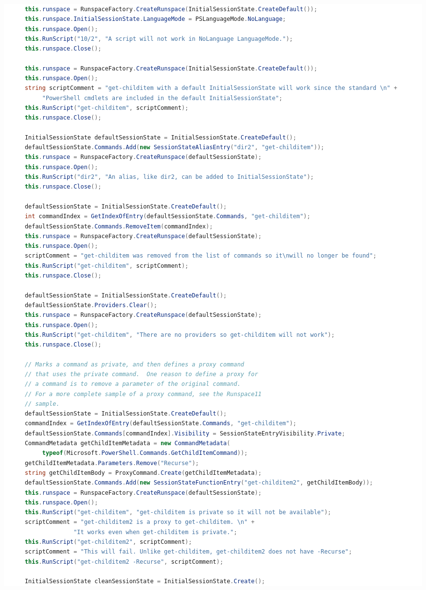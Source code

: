 ```csharp
      this.runspace = RunspaceFactory.CreateRunspace(InitialSessionState.CreateDefault());
      this.runspace.InitialSessionState.LanguageMode = PSLanguageMode.NoLanguage;
      this.runspace.Open();
      this.RunScript("10/2", "A script will not work in NoLanguage LanguageMode.");
      this.runspace.Close();

      this.runspace = RunspaceFactory.CreateRunspace(InitialSessionState.CreateDefault());
      this.runspace.Open();
      string scriptComment = "get-childitem with a default InitialSessionState will work since the standard \n" +
           "PowerShell cmdlets are included in the default InitialSessionState";
      this.RunScript("get-childitem", scriptComment);
      this.runspace.Close();

      InitialSessionState defaultSessionState = InitialSessionState.CreateDefault();
      defaultSessionState.Commands.Add(new SessionStateAliasEntry("dir2", "get-childitem"));
      this.runspace = RunspaceFactory.CreateRunspace(defaultSessionState);
      this.runspace.Open();
      this.RunScript("dir2", "An alias, like dir2, can be added to InitialSessionState");
      this.runspace.Close();

      defaultSessionState = InitialSessionState.CreateDefault();
      int commandIndex = GetIndexOfEntry(defaultSessionState.Commands, "get-childitem");
      defaultSessionState.Commands.RemoveItem(commandIndex);
      this.runspace = RunspaceFactory.CreateRunspace(defaultSessionState);
      this.runspace.Open();
      scriptComment = "get-childitem was removed from the list of commands so it\nwill no longer be found";
      this.RunScript("get-childitem", scriptComment);
      this.runspace.Close();

      defaultSessionState = InitialSessionState.CreateDefault();
      defaultSessionState.Providers.Clear();
      this.runspace = RunspaceFactory.CreateRunspace(defaultSessionState);
      this.runspace.Open();
      this.RunScript("get-childitem", "There are no providers so get-childitem will not work");
      this.runspace.Close();

      // Marks a command as private, and then defines a proxy command
      // that uses the private command.  One reason to define a proxy for
      // a command is to remove a parameter of the original command.
      // For a more complete sample of a proxy command, see the Runspace11
      // sample.
      defaultSessionState = InitialSessionState.CreateDefault();
      commandIndex = GetIndexOfEntry(defaultSessionState.Commands, "get-childitem");
      defaultSessionState.Commands[commandIndex].Visibility = SessionStateEntryVisibility.Private;
      CommandMetadata getChildItemMetadata = new CommandMetadata(
           typeof(Microsoft.PowerShell.Commands.GetChildItemCommand));
      getChildItemMetadata.Parameters.Remove("Recurse");
      string getChildItemBody = ProxyCommand.Create(getChildItemMetadata);
      defaultSessionState.Commands.Add(new SessionStateFunctionEntry("get-childitem2", getChildItemBody));
      this.runspace = RunspaceFactory.CreateRunspace(defaultSessionState);
      this.runspace.Open();
      this.RunScript("get-childitem", "get-childitem is private so it will not be available");
      scriptComment = "get-childitem2 is a proxy to get-childitem. \n" +
                    "It works even when get-childitem is private.";
      this.RunScript("get-childitem2", scriptComment);
      scriptComment = "This will fail. Unlike get-childitem, get-childitem2 does not have -Recurse";
      this.RunScript("get-childitem2 -Recurse", scriptComment);

      InitialSessionState cleanSessionState = InitialSessionState.Create();
```